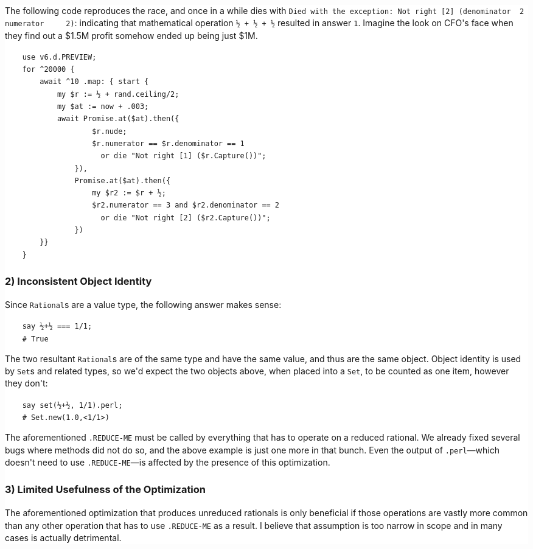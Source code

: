 The following code reproduces the race, and once in a while dies with
`Died with the exception: Not right [2] (denominator  2 numerator     2)`:
indicating that mathematical operation `½ + ½ + ½` resulted in answer `1`.
Imagine the look on CFO's face when they find out a $1.5M profit somehow ended
up being just $1M.

```perl-6
    use v6.d.PREVIEW;
    for ^20000 {
        await ^10 .map: { start {
            my $r := ½ + rand.ceiling/2;
            my $at := now + .003;
            await Promise.at($at).then({
                    $r.nude;
                    $r.numerator == $r.denominator == 1
                      or die "Not right [1] ($r.Capture())";
                }),
                Promise.at($at).then({
                    my $r2 := $r + ½;
                    $r2.numerator == 3 and $r2.denominator == 2
                      or die "Not right [2] ($r2.Capture())";
                })
        }}
    }
```

### 2) **Inconsistent Object Identity**

Since `Rational`s are a value type, the following answer makes sense:

```perl-6
    say ½+½ === 1/1;
    # True
```

The two resultant `Rational`s are of the same type and have the same value,
and thus are the same object. Object identity is used by `Set`s and related
types, so we'd expect the two objects above, when placed into a `Set`, to
be counted as one item, however they don't:

```perl-6
    say set(½+½, 1/1).perl;
    # Set.new(1.0,<1/1>)
```

The aforementioned `.REDUCE-ME` must be called by everything that has to
operate on a reduced rational. We already fixed several bugs where methods
did not do so, and the above example is just one more in that bunch. Even the
output of `.perl`—which doesn't need to use `.REDUCE-ME`—is affected
by the presence of this optimization.

### 3) **Limited Usefulness of the Optimization**

The aforementioned optimization that produces unreduced rationals is only
beneficial if those operations are vastly more common than any other operation
that has to use `.REDUCE-ME` as a result. I believe that assumption is too
narrow in scope and in many cases is actually detrimental.

